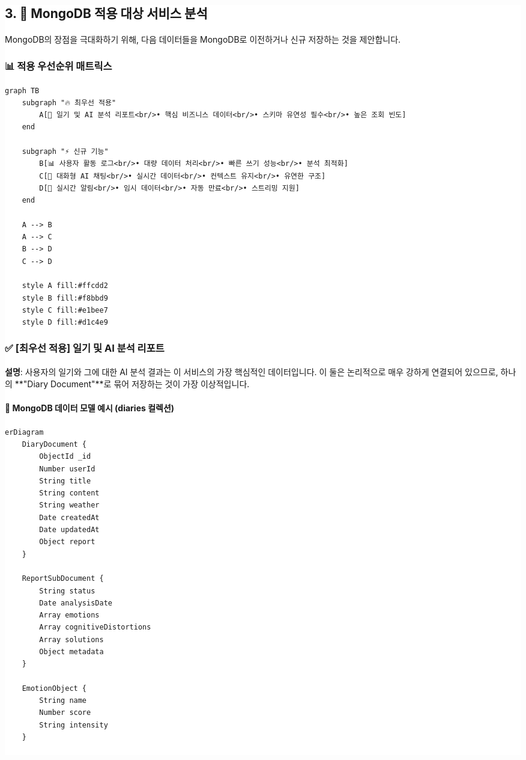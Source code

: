 
## 3. 🎯 MongoDB 적용 대상 서비스 분석

MongoDB의 장점을 극대화하기 위해, 다음 데이터들을 MongoDB로 이전하거나 신규 저장하는 것을 제안합니다.

### 📊 적용 우선순위 매트릭스

```mermaid
graph TB
    subgraph "🔥 최우선 적용"
        A[📝 일기 및 AI 분석 리포트<br/>• 핵심 비즈니스 데이터<br/>• 스키마 유연성 필수<br/>• 높은 조회 빈도]
    end
    
    subgraph "⚡ 신규 기능"
        B[📊 사용자 활동 로그<br/>• 대량 데이터 처리<br/>• 빠른 쓰기 성능<br/>• 분석 최적화]
        C[💬 대화형 AI 채팅<br/>• 실시간 데이터<br/>• 컨텍스트 유지<br/>• 유연한 구조]
        D[🔔 실시간 알림<br/>• 임시 데이터<br/>• 자동 만료<br/>• 스트리밍 지원]
    end
    
    A --> B
    A --> C
    B --> D
    C --> D
    
    style A fill:#ffcdd2
    style B fill:#f8bbd9
    style C fill:#e1bee7
    style D fill:#d1c4e9
```

### ✅ [최우선 적용] 일기 및 AI 분석 리포트

**설명**: 사용자의 일기와 그에 대한 AI 분석 결과는 이 서비스의 가장 핵심적인 데이터입니다. 이 둘은 논리적으로 매우 강하게 연결되어 있으므로, 하나의 **"Diary Document"**로 묶어 저장하는 것이 가장 이상적입니다.

#### 📄 MongoDB 데이터 모델 예시 (diaries 컬렉션)

```mermaid
erDiagram
    DiaryDocument {
        ObjectId _id
        Number userId
        String title
        String content
        String weather
        Date createdAt
        Date updatedAt
        Object report
    }
    
    ReportSubDocument {
        String status
        Date analysisDate
        Array emotions
        Array cognitiveDistortions
        Array solutions
        Object metadata
    }
    
    EmotionObject {
        String name
        Number score
        String intensity
    }
    
```